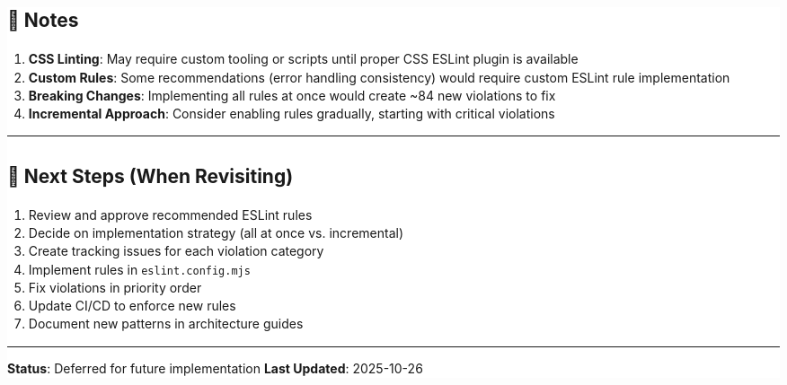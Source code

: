 
## 📝 Notes

1. **CSS Linting**: May require custom tooling or scripts until proper CSS ESLint plugin is available
2. **Custom Rules**: Some recommendations (error handling consistency) would require custom ESLint rule implementation
3. **Breaking Changes**: Implementing all rules at once would create ~84 new violations to fix
4. **Incremental Approach**: Consider enabling rules gradually, starting with critical violations

---

## 🎯 Next Steps (When Revisiting)

1. Review and approve recommended ESLint rules
2. Decide on implementation strategy (all at once vs. incremental)
3. Create tracking issues for each violation category
4. Implement rules in `eslint.config.mjs`
5. Fix violations in priority order
6. Update CI/CD to enforce new rules
7. Document new patterns in architecture guides

---

**Status**: Deferred for future implementation
**Last Updated**: 2025-10-26
